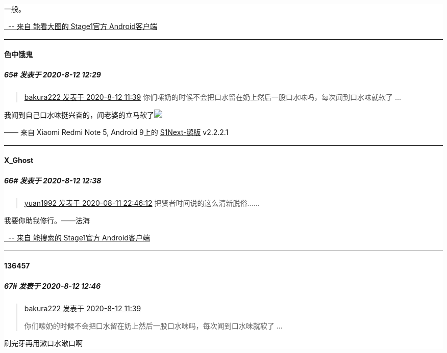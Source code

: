 


一般。

[  -- 来自 能看大图的 Stage1官方 Android客户端](https://www.coolapk.com/apk/140634)







*****

####  色中饿鬼  
##### 65#       发表于 2020-8-12 12:29



<blockquote><a href="httphttps://bbs.saraba1st.com/2b/forum.php?mod=redirect&amp;goto=findpost&amp;pid=48401598&amp;ptid=1954253" target="_blank">bakura222 发表于 2020-8-12 11:39</a>
你们嗦奶的时候不会把口水留在奶上然后一股口水味吗，每次闻到口水味就软了 ...</blockquote>
我闻到自己口水味挺兴奋的，闻老婆的立马软了<img src="https://static.saraba1st.com/image/smiley/face2017/068.png" referrerpolicy="no-referrer">

—— 来自 Xiaomi Redmi Note 5, Android 9上的 [S1Next-鹅版](https://github.com/ykrank/S1-Next/releases) v2.2.2.1







*****

####  X_Ghost  
##### 66#       发表于 2020-8-12 12:38



<blockquote><a href="httphttps://bbs.saraba1st.com/2b/forum.php?mod=redirect&amp;goto=findpost&amp;pid=48397425&amp;ptid=1954253" target="_blank">yuan1992 发表于 2020-08-11 22:46:12</a>
把贤者时间说的这么清新脱俗……</blockquote>我要你助我修行。——法海

[  -- 来自 能搜索的 Stage1官方 Android客户端](https://www.coolapk.com/apk/140634)







*****

####  136457  
##### 67#       发表于 2020-8-12 12:46



<blockquote><a href="httphttps://bbs.saraba1st.com/2b/forum.php?mod=redirect&amp;goto=findpost&amp;pid=48401598&amp;ptid=1954253" target="_blank">bakura222 发表于 2020-8-12 11:39</a>

你们嗦奶的时候不会把口水留在奶上然后一股口水味吗，每次闻到口水味就软了 ...</blockquote>
刷完牙再用漱口水漱口啊
